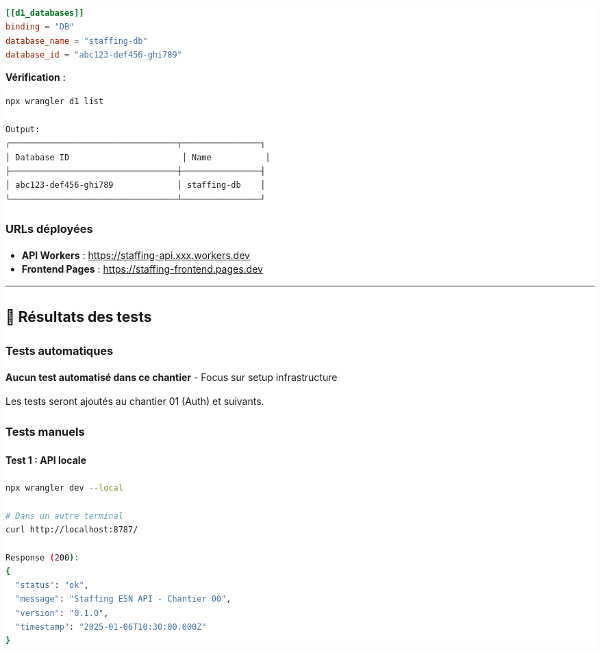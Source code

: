```toml
[[d1_databases]]
binding = "DB"
database_name = "staffing-db"
database_id = "abc123-def456-ghi789"
```

**Vérification** :

```bash
npx wrangler d1 list

Output:
┌──────────────────────────────────┬────────────────┐
│ Database ID                       │ Name           │
├──────────────────────────────────┼────────────────┤
│ abc123-def456-ghi789             │ staffing-db    │
└──────────────────────────────────┴────────────────┘
```

### URLs déployées

- **API Workers** : https://staffing-api.xxx.workers.dev
- **Frontend Pages** : https://staffing-frontend.pages.dev

---

## 🧪 Résultats des tests

### Tests automatiques

**Aucun test automatisé dans ce chantier** - Focus sur setup infrastructure

Les tests seront ajoutés au chantier 01 (Auth) et suivants.

### Tests manuels

#### Test 1 : API locale

```bash
npx wrangler dev --local

# Dans un autre terminal
curl http://localhost:8787/

Response (200):
{
  "status": "ok",
  "message": "Staffing ESN API - Chantier 00",
  "version": "0.1.0",
  "timestamp": "2025-01-06T10:30:00.000Z"
}
```
